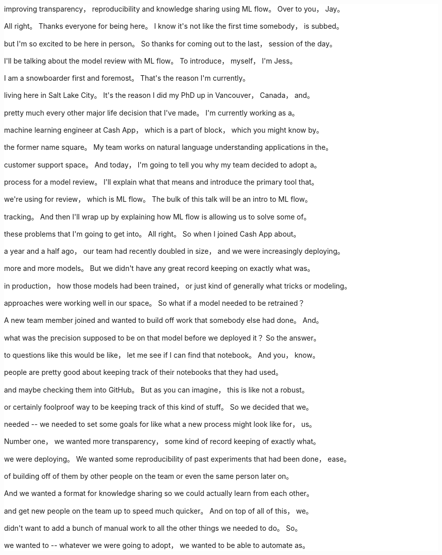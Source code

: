  improving transparency， reproducibility and knowledge sharing using ML flow。 Over to you， Jay。

 All right。 Thanks everyone for being here。 I know it's not like the first time somebody， is subbed。

 but I'm so excited to be here in person。 So thanks for coming out to the last， session of the day。

 I'll be talking about the model review with ML flow。 To introduce， myself， I'm Jess。

 I am a snowboarder first and foremost。 That's the reason I'm currently。

 living here in Salt Lake City。 It's the reason I did my PhD up in Vancouver， Canada， and。

 pretty much every other major life decision that I've made。 I'm currently working as a。

 machine learning engineer at Cash App， which is a part of block， which you might know by。

 the former name square。 My team works on natural language understanding applications in the。

 customer support space。 And today， I'm going to tell you why my team decided to adopt a。

 process for a model review。 I'll explain what that means and introduce the primary tool that。

 we're using for review， which is ML flow。 The bulk of this talk will be an intro to ML flow。

 tracking。 And then I'll wrap up by explaining how ML flow is allowing us to solve some of。

 these problems that I'm going to get into。 All right。 So when I joined Cash App about。

 a year and a half ago， our team had recently doubled in size， and we were increasingly deploying。

 more and more models。 But we didn't have any great record keeping on exactly what was。

 in production， how those models had been trained， or just kind of generally what tricks or modeling。

 approaches were working well in our space。 So what if a model needed to be retrained？

 A new team member joined and wanted to build off work that somebody else had done。 And。

 what was the precision supposed to be on that model before we deployed it？ So the answer。

 to questions like this would be like， let me see if I can find that notebook。 And you， know。

 people are pretty good about keeping track of their notebooks that they had used。

 and maybe checking them into GitHub。 But as you can imagine， this is like not a robust。

 or certainly foolproof way to be keeping track of this kind of stuff。 So we decided that we。

 needed -- we needed to set some goals for like what a new process might look like for， us。

 Number one， we wanted more transparency， some kind of record keeping of exactly what。

 we were deploying。 We wanted some reproducibility of past experiments that had been done， ease。

 of building off of them by other people on the team or even the same person later on。

 And we wanted a format for knowledge sharing so we could actually learn from each other。

 and get new people on the team up to speed much quicker。 And on top of all of this， we。

 didn't want to add a bunch of manual work to all the other things we needed to do。 So。

 we wanted to -- whatever we were going to adopt， we wanted to be able to automate as。
